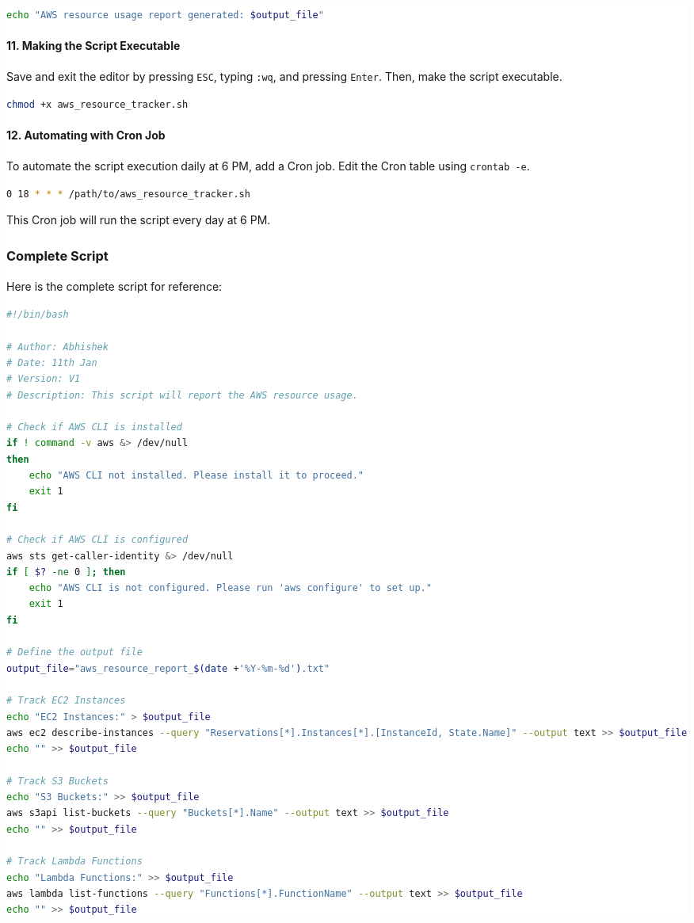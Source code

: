 ```bash
echo "AWS resource usage report generated: $output_file"
```

#### 11. **Making the Script Executable**

Save and exit the editor by pressing `ESC`, typing `:wq`, and pressing `Enter`. Then, make the script executable.

```bash
chmod +x aws_resource_tracker.sh
```

#### 12. **Automating with Cron Job**

To automate the script execution daily at 6 PM, add a Cron job. Edit the Cron table using `crontab -e`.

```bash
0 18 * * * /path/to/aws_resource_tracker.sh
```

This Cron job will run the script every day at 6 PM.

### Complete Script

Here is the complete script for reference:

```bash
#!/bin/bash

# Author: Abhishek
# Date: 11th Jan
# Version: V1
# Description: This script will report the AWS resource usage.

# Check if AWS CLI is installed
if ! command -v aws &> /dev/null
then
    echo "AWS CLI not installed. Please install it to proceed."
    exit 1
fi

# Check if AWS CLI is configured
aws sts get-caller-identity &> /dev/null
if [ $? -ne 0 ]; then
    echo "AWS CLI is not configured. Please run 'aws configure' to set up."
    exit 1
fi

# Define the output file
output_file="aws_resource_report_$(date +'%Y-%m-%d').txt"

# Track EC2 Instances
echo "EC2 Instances:" > $output_file
aws ec2 describe-instances --query "Reservations[*].Instances[*].[InstanceId, State.Name]" --output text >> $output_file
echo "" >> $output_file

# Track S3 Buckets
echo "S3 Buckets:" >> $output_file
aws s3api list-buckets --query "Buckets[*].Name" --output text >> $output_file
echo "" >> $output_file

# Track Lambda Functions
echo "Lambda Functions:" >> $output_file
aws lambda list-functions --query "Functions[*].FunctionName" --output text >> $output_file
echo "" >> $output_file
```